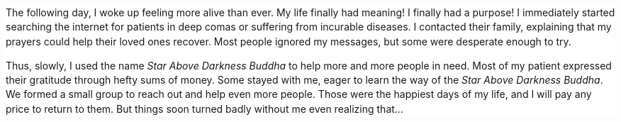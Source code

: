The following day, I woke up feeling more alive than ever. My life finally had meaning! I finally had a purpose! I immediately started searching the internet for patients in deep comas or suffering from incurable diseases. I contacted their family, explaining that my prayers could help their loved ones recover. Most people ignored my messages, but some were desperate enough to try. 

Thus, slowly, I used the name *Star Above Darkness Buddha* to help more and more people in need. Most of my patient expressed their gratitude through hefty sums of money. Some stayed with me, eager to learn the way of the *Star Above Darkness Buddha*. We formed a small group to reach out and help even more people. Those were the happiest days of my life, and I will pay any price to return to them. But things soon turned badly without me even realizing that…

